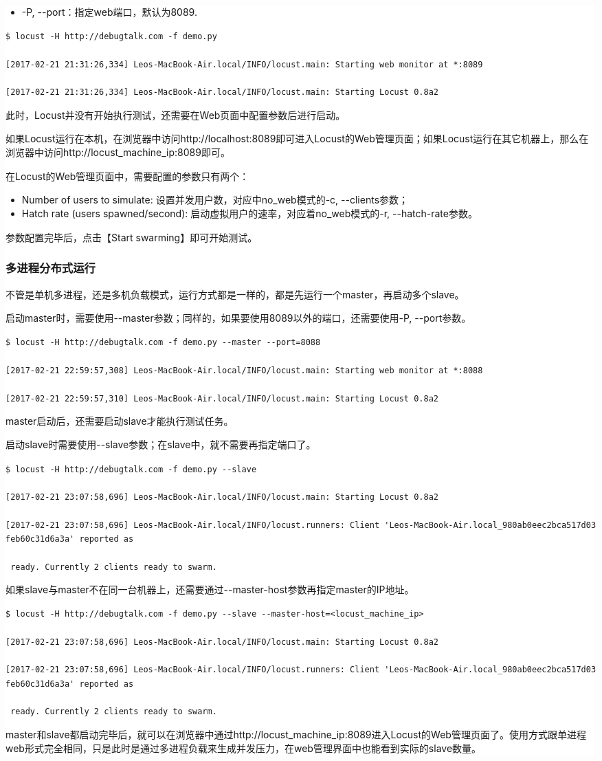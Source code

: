 * -P, --port：指定web端口，默认为8089.
```
$ locust -H http://debugtalk.com -f demo.py

[2017-02-21 21:31:26,334] Leos-MacBook-Air.local/INFO/locust.main: Starting web monitor at *:8089

[2017-02-21 21:31:26,334] Leos-MacBook-Air.local/INFO/locust.main: Starting Locust 0.8a2
```
此时，Locust并没有开始执行测试，还需要在Web页面中配置参数后进行启动。

如果Locust运行在本机，在浏览器中访问http://localhost:8089即可进入Locust的Web管理页面；如果Locust运行在其它机器上，那么在浏览器中访问http://locust_machine_ip:8089即可。

在Locust的Web管理页面中，需要配置的参数只有两个：

* Number of users to simulate: 设置并发用户数，对应中no_web模式的-c, --clients参数；
* Hatch rate (users spawned/second): 启动虚拟用户的速率，对应着no_web模式的-r, --hatch-rate参数。

参数配置完毕后，点击【Start swarming】即可开始测试。

### 多进程分布式运行

不管是单机多进程，还是多机负载模式，运行方式都是一样的，都是先运行一个master，再启动多个slave。

启动master时，需要使用--master参数；同样的，如果要使用8089以外的端口，还需要使用-P, --port参数。
```
$ locust -H http://debugtalk.com -f demo.py --master --port=8088

[2017-02-21 22:59:57,308] Leos-MacBook-Air.local/INFO/locust.main: Starting web monitor at *:8088

[2017-02-21 22:59:57,310] Leos-MacBook-Air.local/INFO/locust.main: Starting Locust 0.8a2
```
master启动后，还需要启动slave才能执行测试任务。

启动slave时需要使用--slave参数；在slave中，就不需要再指定端口了。
```
$ locust -H http://debugtalk.com -f demo.py --slave

[2017-02-21 23:07:58,696] Leos-MacBook-Air.local/INFO/locust.main: Starting Locust 0.8a2

[2017-02-21 23:07:58,696] Leos-MacBook-Air.local/INFO/locust.runners: Client 'Leos-MacBook-Air.local_980ab0eec2bca517d03feb60c31d6a3a' reported as

 ready. Currently 2 clients ready to swarm.
```
如果slave与master不在同一台机器上，还需要通过--master-host参数再指定master的IP地址。
```
$ locust -H http://debugtalk.com -f demo.py --slave --master-host=<locust_machine_ip>

[2017-02-21 23:07:58,696] Leos-MacBook-Air.local/INFO/locust.main: Starting Locust 0.8a2

[2017-02-21 23:07:58,696] Leos-MacBook-Air.local/INFO/locust.runners: Client 'Leos-MacBook-Air.local_980ab0eec2bca517d03feb60c31d6a3a' reported as

 ready. Currently 2 clients ready to swarm.
```
master和slave都启动完毕后，就可以在浏览器中通过http://locust_machine_ip:8089进入Locust的Web管理页面了。使用方式跟单进程web形式完全相同，只是此时是通过多进程负载来生成并发压力，在web管理界面中也能看到实际的slave数量。


[0]: http://debugtalk.com/post/head-first-locust-user-guide/
[1]: #概述
[2]: #脚本编写
[3]: #简单示例
[4]: #class-HttpLocust-Locust
[5]: #class-TaskSet
[6]: #脚本增强
[7]: #Locust运行模式
[8]: #脚本调试
[9]: #执行测试
[10]: #单进程运行
[11]: #多进程分布式运行
[12]: #测试结果展示
[13]: #总结
[14]: http://debugtalk.com/post/locustplus-talk-about-performance-test/
[15]: ./image/14875962785342.jpg
[16]: http://debugtalk.com/post/head-first-locust-advanced-script/
[17]: ./image/14877299635610.jpg
[18]: http://myzhan.github.io/
[19]: ./image/14877300553617.jpg
[20]: ./image/14877305222231.jpg
[21]: https://github.com/myzhan/boomer
[22]: http://myzhan.github.io/2016/03/01/write-a-load-testing-tool-in-golang/